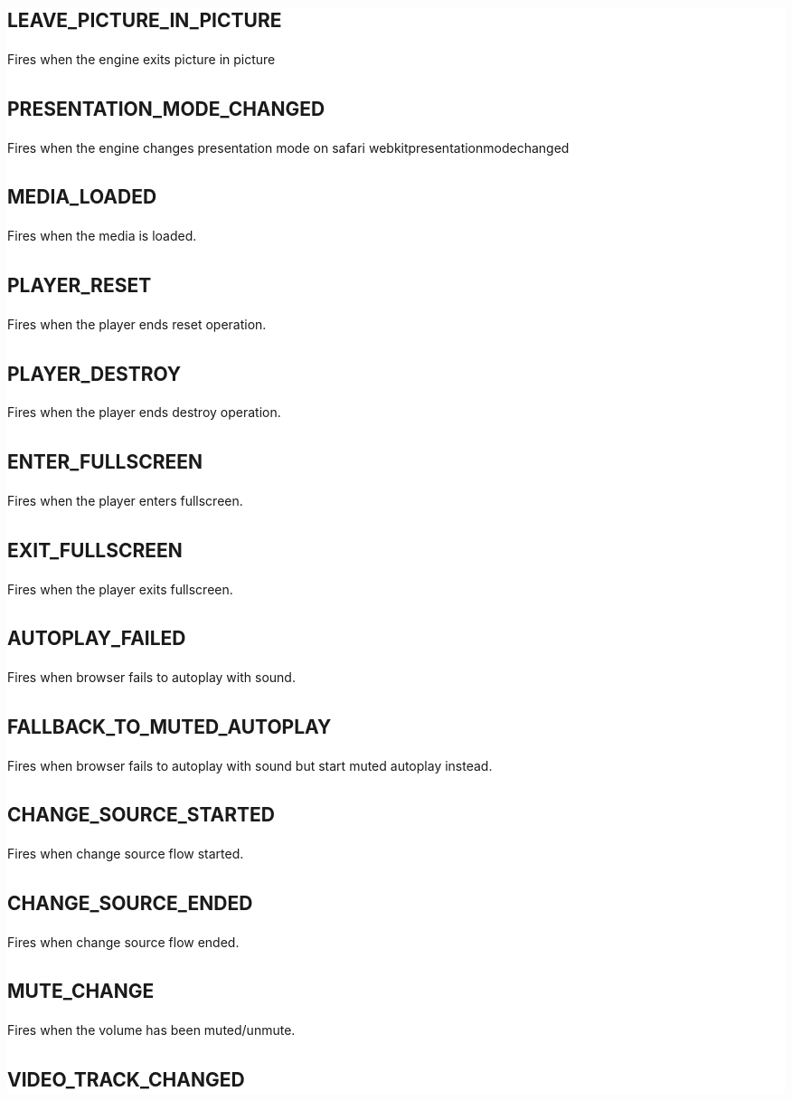## LEAVE_PICTURE_IN_PICTURE

Fires when the engine exits picture in picture

## PRESENTATION_MODE_CHANGED

Fires when the engine changes presentation mode on safari webkitpresentationmodechanged

## MEDIA_LOADED

Fires when the media is loaded.

## PLAYER_RESET

Fires when the player ends reset operation.

## PLAYER_DESTROY

Fires when the player ends destroy operation.

## ENTER_FULLSCREEN

Fires when the player enters fullscreen.

## EXIT_FULLSCREEN

Fires when the player exits fullscreen.

## AUTOPLAY_FAILED

Fires when browser fails to autoplay with sound.

## FALLBACK_TO_MUTED_AUTOPLAY

Fires when browser fails to autoplay with sound but start muted autoplay instead.

## CHANGE_SOURCE_STARTED

Fires when change source flow started.

## CHANGE_SOURCE_ENDED

Fires when change source flow ended.

## MUTE_CHANGE

Fires when the volume has been muted/unmute.

## VIDEO_TRACK_CHANGED
